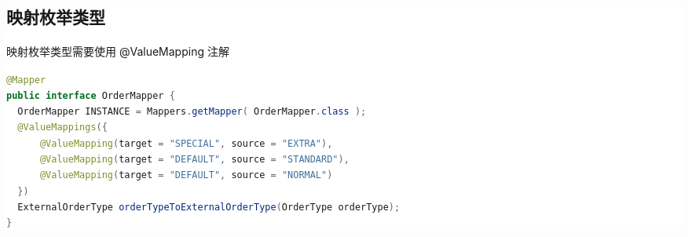 ## 映射枚举类型

映射枚举类型需要使用 @ValueMapping 注解

```java
@Mapper
public interface OrderMapper {
  OrderMapper INSTANCE = Mappers.getMapper( OrderMapper.class );
  @ValueMappings({
	  @ValueMapping(target = "SPECIAL", source = "EXTRA"),
	  @ValueMapping(target = "DEFAULT", source = "STANDARD"),
	  @ValueMapping(target = "DEFAULT", source = "NORMAL")
  })
  ExternalOrderType orderTypeToExternalOrderType(OrderType orderType);
}
```